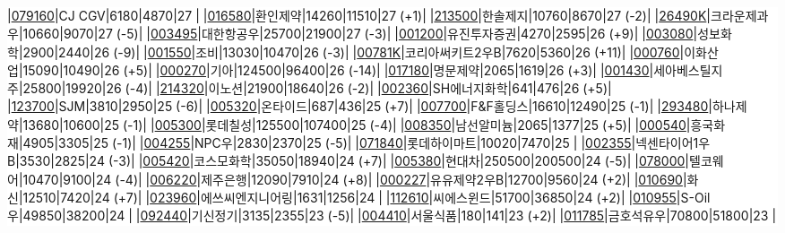 |[079160](https://finance.daum.net/quotes/A079160)|CJ CGV|6180|4870|27 |
|[016580](https://finance.daum.net/quotes/A016580)|환인제약|14260|11510|27 (+1)|
|[213500](https://finance.daum.net/quotes/A213500)|한솔제지|10760|8670|27 (-2)|
|[26490K](https://finance.daum.net/quotes/A26490K)|크라운제과우|10660|9070|27 (-5)|
|[003495](https://finance.daum.net/quotes/A003495)|대한항공우|25700|21900|27 (-3)|
|[001200](https://finance.daum.net/quotes/A001200)|유진투자증권|4270|2595|26 (+9)|
|[003080](https://finance.daum.net/quotes/A003080)|성보화학|2900|2440|26 (-9)|
|[001550](https://finance.daum.net/quotes/A001550)|조비|13030|10470|26 (-3)|
|[00781K](https://finance.daum.net/quotes/A00781K)|코리아써키트2우B|7620|5360|26 (+11)|
|[000760](https://finance.daum.net/quotes/A000760)|이화산업|15090|10490|26 (+5)|
|[000270](https://finance.daum.net/quotes/A000270)|기아|124500|96400|26 (-14)|
|[017180](https://finance.daum.net/quotes/A017180)|명문제약|2065|1619|26 (+3)|
|[001430](https://finance.daum.net/quotes/A001430)|세아베스틸지주|25800|19920|26 (-4)|
|[214320](https://finance.daum.net/quotes/A214320)|이노션|21900|18640|26 (-2)|
|[002360](https://finance.daum.net/quotes/A002360)|SH에너지화학|641|476|26 (+5)|
|[123700](https://finance.daum.net/quotes/A123700)|SJM|3810|2950|25 (-6)|
|[005320](https://finance.daum.net/quotes/A005320)|온타이드|687|436|25 (+7)|
|[007700](https://finance.daum.net/quotes/A007700)|F&F홀딩스|16610|12490|25 (-1)|
|[293480](https://finance.daum.net/quotes/A293480)|하나제약|13680|10600|25 (-1)|
|[005300](https://finance.daum.net/quotes/A005300)|롯데칠성|125500|107400|25 (-4)|
|[008350](https://finance.daum.net/quotes/A008350)|남선알미늄|2065|1377|25 (+5)|
|[000540](https://finance.daum.net/quotes/A000540)|흥국화재|4905|3305|25 (-1)|
|[004255](https://finance.daum.net/quotes/A004255)|NPC우|2830|2370|25 (-5)|
|[071840](https://finance.daum.net/quotes/A071840)|롯데하이마트|10020|7470|25 |
|[002355](https://finance.daum.net/quotes/A002355)|넥센타이어1우B|3530|2825|24 (-3)|
|[005420](https://finance.daum.net/quotes/A005420)|코스모화학|35050|18940|24 (+7)|
|[005380](https://finance.daum.net/quotes/A005380)|현대차|250500|200500|24 (-5)|
|[078000](https://finance.daum.net/quotes/A078000)|텔코웨어|10470|9100|24 (-4)|
|[006220](https://finance.daum.net/quotes/A006220)|제주은행|12090|7910|24 (+8)|
|[000227](https://finance.daum.net/quotes/A000227)|유유제약2우B|12700|9560|24 (+2)|
|[010690](https://finance.daum.net/quotes/A010690)|화신|12510|7420|24 (+7)|
|[023960](https://finance.daum.net/quotes/A023960)|에쓰씨엔지니어링|1631|1256|24 |
|[112610](https://finance.daum.net/quotes/A112610)|씨에스윈드|51700|36850|24 (+2)|
|[010955](https://finance.daum.net/quotes/A010955)|S-Oil우|49850|38200|24 |
|[092440](https://finance.daum.net/quotes/A092440)|기신정기|3135|2355|23 (-5)|
|[004410](https://finance.daum.net/quotes/A004410)|서울식품|180|141|23 (+2)|
|[011785](https://finance.daum.net/quotes/A011785)|금호석유우|70800|51800|23 |